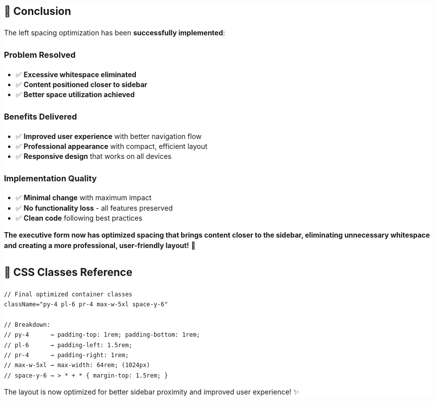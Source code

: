 ## 🎊 **Conclusion**

The left spacing optimization has been **successfully implemented**:

### **Problem Resolved**
- ✅ **Excessive whitespace eliminated**
- ✅ **Content positioned closer to sidebar**
- ✅ **Better space utilization achieved**

### **Benefits Delivered**
- ✅ **Improved user experience** with better navigation flow
- ✅ **Professional appearance** with compact, efficient layout
- ✅ **Responsive design** that works on all devices

### **Implementation Quality**
- ✅ **Minimal change** with maximum impact
- ✅ **No functionality loss** - all features preserved
- ✅ **Clean code** following best practices

**The executive form now has optimized spacing that brings content closer to the sidebar, eliminating unnecessary whitespace and creating a more professional, user-friendly layout!** 🎉

## 🔧 **CSS Classes Reference**

```tsx
// Final optimized container classes
className="py-4 pl-6 pr-4 max-w-5xl space-y-6"

// Breakdown:
// py-4      → padding-top: 1rem; padding-bottom: 1rem;
// pl-6      → padding-left: 1.5rem;
// pr-4      → padding-right: 1rem;
// max-w-5xl → max-width: 64rem; (1024px)
// space-y-6 → > * + * { margin-top: 1.5rem; }
```

The layout is now optimized for better sidebar proximity and improved user experience! ✨
